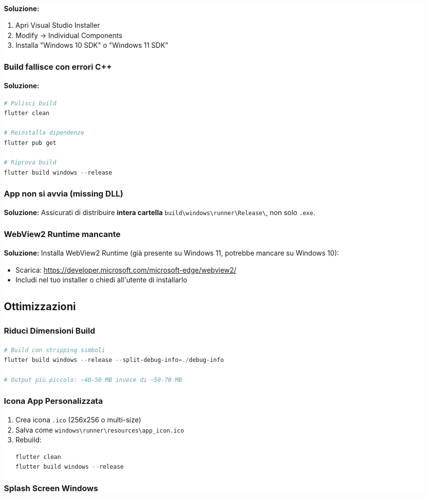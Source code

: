 **Soluzione:**
1. Apri Visual Studio Installer
2. Modify → Individual Components
3. Installa "Windows 10 SDK" o "Windows 11 SDK"

### Build fallisce con errori C++

**Soluzione:**
```powershell
# Pulisci build
flutter clean

# Reinstalla dipendenze
flutter pub get

# Riprova build
flutter build windows --release
```

### App non si avvia (missing DLL)

**Soluzione:**
Assicurati di distribuire **intera cartella** `build\windows\runner\Release\`, non solo `.exe`.

### WebView2 Runtime mancante

**Soluzione:**
Installa WebView2 Runtime (già presente su Windows 11, potrebbe mancare su Windows 10):
- Scarica: https://developer.microsoft.com/microsoft-edge/webview2/
- Includi nel tuo installer o chiedi all'utente di installarlo

## Ottimizzazioni

### Riduci Dimensioni Build

```powershell
# Build con stripping simboli
flutter build windows --release --split-debug-info=./debug-info

# Output più piccolo: ~40-50 MB invece di ~50-70 MB
```

### Icona App Personalizzata

1. Crea icona `.ico` (256x256 o multi-size)
2. Salva come `windows\runner\resources\app_icon.ico`
3. Rebuild:
   ```powershell
   flutter clean
   flutter build windows --release
   ```

### Splash Screen Windows
